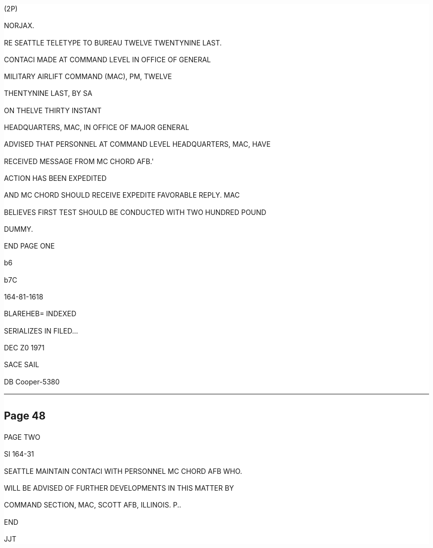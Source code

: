 (2P)

NORJAX.

RE SEATTLE TELETYPE TO BUREAU TWELVE TWENTYNINE LAST.

CONTACI MADE AT COMMAND LEVEL IN OFFICE OF GENERAL

MILITARY AIRLIFT COMMAND (MAC), PM, TWELVE

THENTYNINE LAST, BY SA

ON THELVE THIRTY INSTANT

HEADQUARTERS, MAC, IN OFFICE OF MAJOR GENERAL

ADVISED THAT PERSONNEL AT COMMAND LEVEL HEADQUARTERS, MAC, HAVE

RECEIVED MESSAGE FROM MC CHORD AFB.'

ACTION HAS BEEN EXPEDITED

AND MC CHORD SHOULD RECEIVE EXPEDITE FAVORABLE REPLY. MAC

BELIEVES FIRST TEST SHOULD BE CONDUCTED WITH TWO HUNDRED POUND

DUMMY.

END PAGE ONE

b6

b7C

164-81-1618

BLAREHEB= INDEXED

SERIALIZES IN FILED...

DEC Z0 1971

SACE SAIL

DB Cooper-5380

---

## Page 48

PAGE TWO

SI 164-31

SEATTLE MAINTAIN CONTACI WITH PERSONNEL MC CHORD AFB WHO.

WILL BE ADVISED OF FURTHER DEVELOPMENTS IN THIS MATTER BY

COMMAND SECTION, MAC, SCOTT AFB, ILLINOIS. P..

END

JJT
